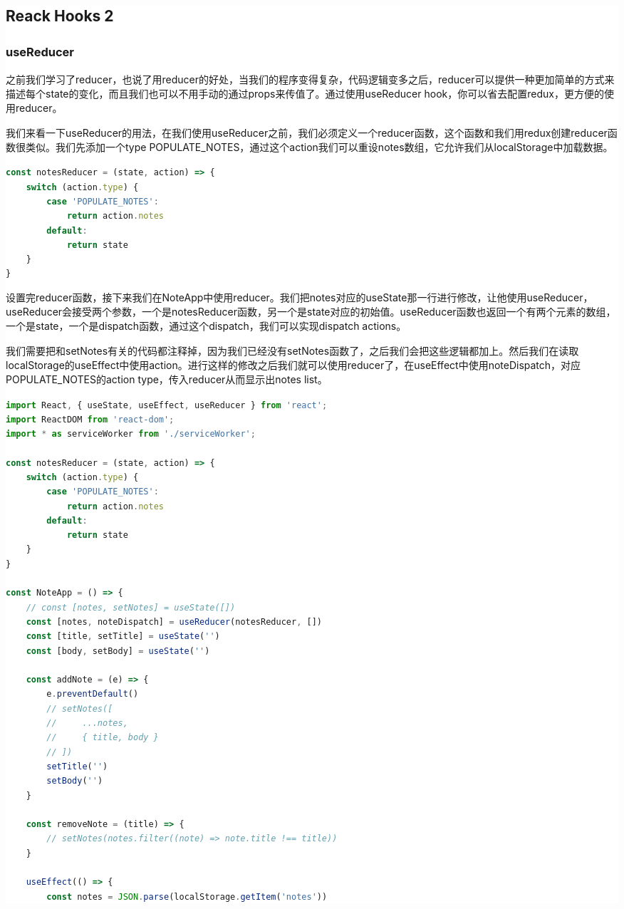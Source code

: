## Reack Hooks 2

### useReducer

之前我们学习了reducer，也说了用reducer的好处，当我们的程序变得复杂，代码逻辑变多之后，reducer可以提供一种更加简单的方式来描述每个state的变化，而且我们也可以不用手动的通过props来传值了。通过使用useReducer hook，你可以省去配置redux，更方便的使用reducer。

我们来看一下useReducer的用法，在我们使用useReducer之前，我们必须定义一个reducer函数，这个函数和我们用redux创建reducer函数很类似。我们先添加一个type POPULATE_NOTES，通过这个action我们可以重设notes数组，它允许我们从localStorage中加载数据。

``` js
const notesReducer = (state, action) => {
    switch (action.type) {
        case 'POPULATE_NOTES':
            return action.notes
        default:
            return state
    }
}
```

设置完reducer函数，接下来我们在NoteApp中使用reducer。我们把notes对应的useState那一行进行修改，让他使用useReducer，useReducer会接受两个参数，一个是notesReducer函数，另一个是state对应的初始值。useReducer函数也返回一个有两个元素的数组，一个是state，一个是dispatch函数，通过这个dispatch，我们可以实现dispatch actions。

我们需要把和setNotes有关的代码都注释掉，因为我们已经没有setNotes函数了，之后我们会把这些逻辑都加上。然后我们在读取localStorage的useEffect中使用action。进行这样的修改之后我们就可以使用reducer了，在useEffect中使用noteDispatch，对应POPULATE_NOTES的action type，传入reducer从而显示出notes list。

``` js
import React, { useState, useEffect, useReducer } from 'react';
import ReactDOM from 'react-dom';
import * as serviceWorker from './serviceWorker';

const notesReducer = (state, action) => {
    switch (action.type) {
        case 'POPULATE_NOTES':
            return action.notes
        default:
            return state
    }
}

const NoteApp = () => {
    // const [notes, setNotes] = useState([])
    const [notes, noteDispatch] = useReducer(notesReducer, [])
    const [title, setTitle] = useState('')
    const [body, setBody] = useState('')

    const addNote = (e) => {
        e.preventDefault()
        // setNotes([
        //     ...notes,
        //     { title, body }
        // ])
        setTitle('')
        setBody('')
    }

    const removeNote = (title) => {
        // setNotes(notes.filter((note) => note.title !== title))
    }

    useEffect(() => {
        const notes = JSON.parse(localStorage.getItem('notes'))
```